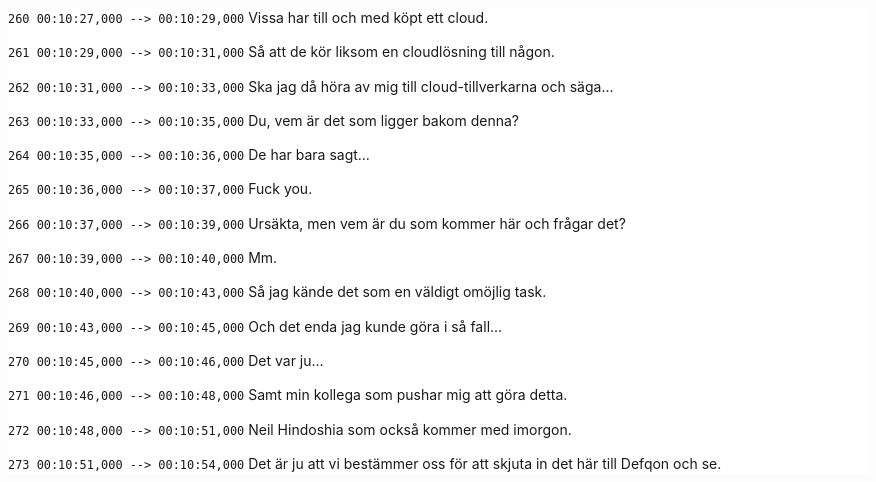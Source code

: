

`260 00:10:27,000 --> 00:10:29,000`
Vissa har till och med köpt ett cloud.



`261 00:10:29,000 --> 00:10:31,000`
Så att de kör liksom en cloudlösning till någon.



`262 00:10:31,000 --> 00:10:33,000`
Ska jag då höra av mig till cloud-tillverkarna och säga...



`263 00:10:33,000 --> 00:10:35,000`
Du, vem är det som ligger bakom denna?



`264 00:10:35,000 --> 00:10:36,000`
De har bara sagt...



`265 00:10:36,000 --> 00:10:37,000`
Fuck you.



`266 00:10:37,000 --> 00:10:39,000`
Ursäkta, men vem är du som kommer här och frågar det?



`267 00:10:39,000 --> 00:10:40,000`
Mm.



`268 00:10:40,000 --> 00:10:43,000`
Så jag kände det som en väldigt omöjlig task.



`269 00:10:43,000 --> 00:10:45,000`
Och det enda jag kunde göra i så fall...



`270 00:10:45,000 --> 00:10:46,000`
Det var ju...



`271 00:10:46,000 --> 00:10:48,000`
Samt min kollega som pushar mig att göra detta.



`272 00:10:48,000 --> 00:10:51,000`
Neil Hindoshia som också kommer med imorgon.



`273 00:10:51,000 --> 00:10:54,000`
Det är ju att vi bestämmer oss för att skjuta in det här till Defqon och se.
